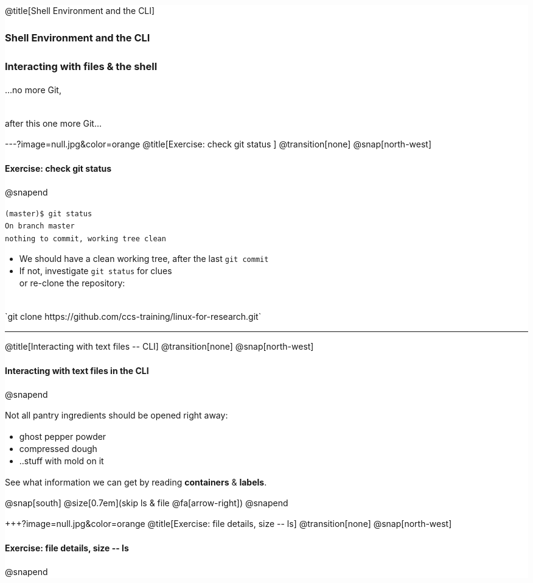 @title[Shell Environment and the CLI]
### **Shell Environment and the CLI**

### Interacting with files & the shell 

...no more Git, 

<br/>
after this one more Git... 




---?image=null.jpg&color=orange
@title[Exercise:  check git status ]
@transition[none]
@snap[north-west]
<h4>Exercise:  check git status </h4> 
@snapend


```
(master)$ git status
On branch master
nothing to commit, working tree clean
```

- We should have a clean working tree, after the last `git commit`
- If not, investigate `git status` for clues <br/>
or re-clone the repository:

<br/>
`git clone https://github.com/ccs-training/linux-for-research.git`

[comment]: # (-----------------------EXERCISE--------------------------------) 






---
@title[Interacting with text files -- CLI]
@transition[none]
@snap[north-west]
<h4>Interacting with text files in the CLI</h4> 
@snapend

Not all pantry ingredients should be opened right away:
- ghost pepper powder
- compressed dough 
- ..stuff with mold on it 

See what information we can get by reading **containers** & **labels**.   


@snap[south]
@size[0.7em](skip ls & file @fa[arrow-right])
@snapend


+++?image=null.jpg&color=orange
@title[Exercise:  file details, size -- ls]
@transition[none]
@snap[north-west]
<h4>Exercise:  file details, size -- ls</h4> 
@snapend


[comment]: # (-----------------------DEFINITIONS------------------------------) 
[comment]: # (-----------------------DEFINITIONS------------------------------) 
[comment]: # (-----------------------DEFINITIONS------------------------------) 
[comment]: # (-----------------------DEFINITIONS------------------------------) 
[comment]: # (-----------------------DEFINITIONS------------------------------) 
[comment]: # (-----------------------DEFINITIONS------------------------------) 
[comment]: # (-----------------------DEFINITIONS------------------------------) 
[comment]: # (-----------------------DEFINITIONS------------------------------) 
[comment]: # (-----------------------DEFINITIONS------------------------------) 
[comment]: # (-----------------------DEFINITIONS------------------------------) 